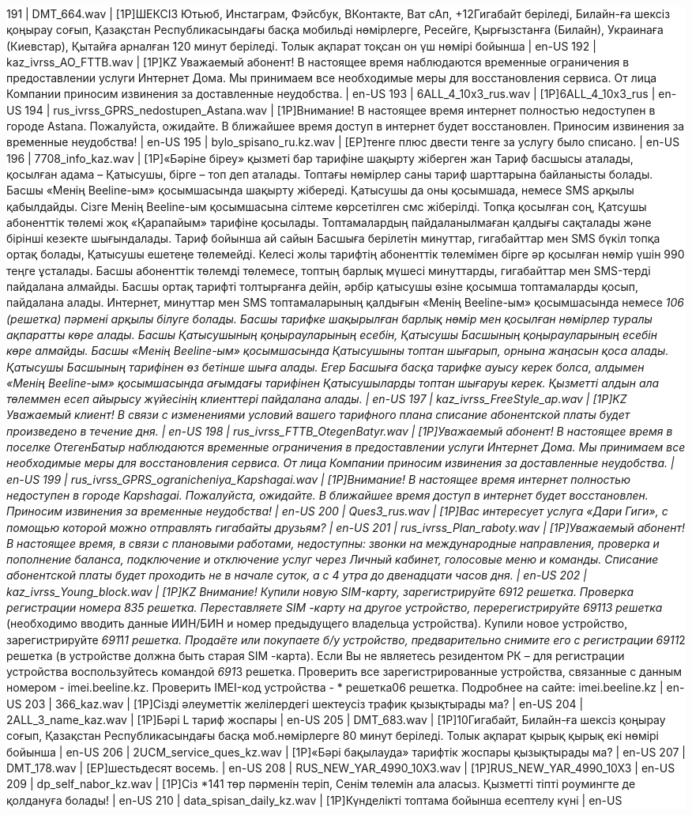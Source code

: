 191 | DMT_664.wav | [1P]ШЕКСІЗ Ютьюб, Инстаграм, Фэйсбук, ВКонтакте, Ват сАп, +12Гигабайт беріледі, Билайн-ға шексіз қоңырау соғып, Қазақстан Республикасындағы басқа мобильдi нөмірлерге, Ресейге, Қырғызстанға (Билайн), Украинаға (Киевстар), Қытайға арналған 120 минут беріледі. Толык ақпарат  тоқсан он үш нөмірі бойынша | en-US
192 | kaz_ivrss_AO_FTTB.wav | [1P]KZ Уважаемый абонент! В настоящее время наблюдаются временные ограничения в предоставлении услуги Интернет Дома. Мы принимаем все необходимые меры для восстановления сервиса. От лица Компании приносим извинения за доставленные неудобства. | en-US
193 | 6ALL_4_10x3_rus.wav | [1P]6ALL_4_10x3_rus | en-US
194 | rus_ivrss_GPRS_nedostupen_Astana.wav | [1P]Внимание! В настоящее время интернет полностью недоступен в городe Astana. Пожалуйста, ожидайте. В ближайшее время доступ в интернет будет восстановлен. Приносим извинения за временные неудобства! | en-US
195 | bylo_spisano_ru.kz.wav | [EP]тенге плюс двести тенге за услугу было списано. | en-US
196 | 7708_info_kaz.wav | [1P]«Бәріне біреу» қызметі бар тарифіне шақырту жіберген жан Тариф басшысы аталады, қосылған адама – Қатысушы, бірге – топ деп аталады. Топтағы нөмірлер саны тариф шарттарына байланысты болады. Басшы «Менің Beeline-ым» қосымшасында шақырту жібереді. Қатысушы да оны қосымшада, немесе SMS арқылы қабылдайды. Сізге Менің Beeline-ым қосымшасына сілтеме көрсетілген смс жіберілді. Топқа қосылған соң, Қатсушы абоненттік төлемі жоқ «Қарапайым» тарифіне қосылады. Топтамалардың пайдаланылмаған қалдығы сақталады және бірінші кезекте шығындалады. Тариф бойынша ай сайын Басшыға берілетін минуттар, гигабайттар мен SMS бүкіл топқа ортақ болады, Қатысушы ешетеңе төлемейді. Келесі жолы тарифтің абоненттік төлемімен бірге әр қосылған нөмір үшін 990 теңге ұсталады. Басшы абоненттік төлемді төлемесе, топтың барлық мүшесі минуттарды, гигабайттар мен SMS-терді пайдалана алмайды. Басшы ортақ тарифті толтырғанға дейін, әрбір қатысушы өзіне қосымша топтамаларды қосып, пайдалана алады. Интернет, минуттар мен SMS топтамаларының қалдығын «Менің Beeline-ым» қосымшасында немесе *106 (решетка) пәрмені арқылы білуге болады. Басшы тарифке шақырылған барлық нөмір мен қосылған нөмірлер туралы ақпаратты көре алады. Басшы Қатысушының қоңырауларының есебін, Қатысушы Басшының қоңырауларының есебін көре алмайды. Басшы «Менің Beeline-ым» қосымшасында Қатысушыны топтан шығарып, орнына жаңасын қоса алады. Қатысушы Басшының тарифінен өз бетінше шыға алады. Егер Басшыға басқа тарифке ауысу керек болса, алдымен «Менің Beeline-ым» қосымшасында ағымдағы тарифінен Қатысушыларды топтан шығаруы керек. Қызметті алдын ала төлеммен есеп айырысу жүйесінің клиенттері пайдалана алады. | en-US
197 | kaz_ivrss_FreeStyle_ap.wav | [1P]KZ Уважаемый клиент! В связи с изменениями условий вашего тарифного плана списание абонентской платы будет произведено в течение дня. | en-US
198 | rus_ivrss_FTTB_OtegenBatyr.wav | [1P]Уважаемый абонент! В настоящее время в поселке ОтегенБатыр наблюдаются временные ограничения в предоставлении услуги Интернет Дома. Мы принимаем все необходимые меры для восстановления сервиса. От лица Компании приносим извинения за доставленные неудобства. | en-US
199 | rus_ivrss_GPRS_ogranicheniya_Kapshagai.wav | [1P]Внимание! В настоящее время интернет полностью недоступен в городe Kapshagai. Пожалуйста, ожидайте. В ближайшее время доступ в интернет будет восстановлен. Приносим извинения за временные неудобства! | en-US
200 | Ques3_rus.wav | [1P]Вас интересует услуга «Дари Гиги», с помощью которой можно отправлять гигабайты друзьям? | en-US
201 | rus_ivrss_Plan_raboty.wav | [1P]Уважаемый абонент! В настоящее время, в связи с плановыми работами, недоступны: звонки на международные направления, проверка и пополнение баланса, подключение и отключение услуг через Личный кабинет, голосовые меню и команды. Списание абонентской платы будет проходить не в начале суток, а с 4 утра до двенадцати часов дня. | en-US
202 | kaz_ivrss_Young_block.wav | [1P]KZ Внимание! Купили новую SIM-карту, зарегистрируйте *691*2 решетка. Проверка регистрации номера *835 решетка. Переставляете SIM -карту на другое устройство, перерегистрируйте *691*1*3 решетка* (необходимо вводить данные ИИН/БИН и номер предыдущего владельца устройства). Купили новое устройство, зарегистрируйте *691*1*1 решетка. Продаёте или покупаете б/у устройство, предварительно снимите его с регистрации *691*1*2 решетка (в устройстве должна быть старая SIM -карта). Если Вы не являетесь резидентом РК – для регистрации устройства воспользуйтесь командой *691*3 решетка. Проверить все зарегистрированные устройства, связанные с данным номером - imei.beeline.kz. Проверить IMEI-код устройства - * решетка06 решетка. Подробнее на сайте: imei.beeline.kz | en-US
203 | 366_kaz.wav | [1P]Сізді әлеуметтік желілердегі шектеусіз трафик қызықтырады ма? | en-US
204 | 2ALL_3_name_kaz.wav | [1P]Бәрі L тариф жоспары | en-US
205 | DMT_683.wav | [1P]10Гигабайт, Билайн-ға шексіз қоңырау соғып, Қазақстан Республикасындағы басқа моб.нөмірлерге 80 минут беріледі. Толык ақпарат  қырық қырық екі нөмірі бойынша | en-US
206 | 2UCM_service_ques_kz.wav | [1P]«Бәрі бақылауда» тарифтік жоспары қызықтырады ма? | en-US
207 | DMT_178.wav | [EP]шестьдесят восемь. | en-US
208 | RUS_NEW_YAR_4990_10X3.wav | [1P]RUS_NEW_YAR_4990_10X3 | en-US
209 | dp_self_nabor_kz.wav | [1P]Сіз *141 төр пәрменін теріп, Сенім төлемін ала аласыз. Қызметті тіпті роумингте де қолдануға болады! | en-US
210 | data_spisan_daily_kz.wav | [1P]Күнделікті топтама бойынша есептелу күні | en-US